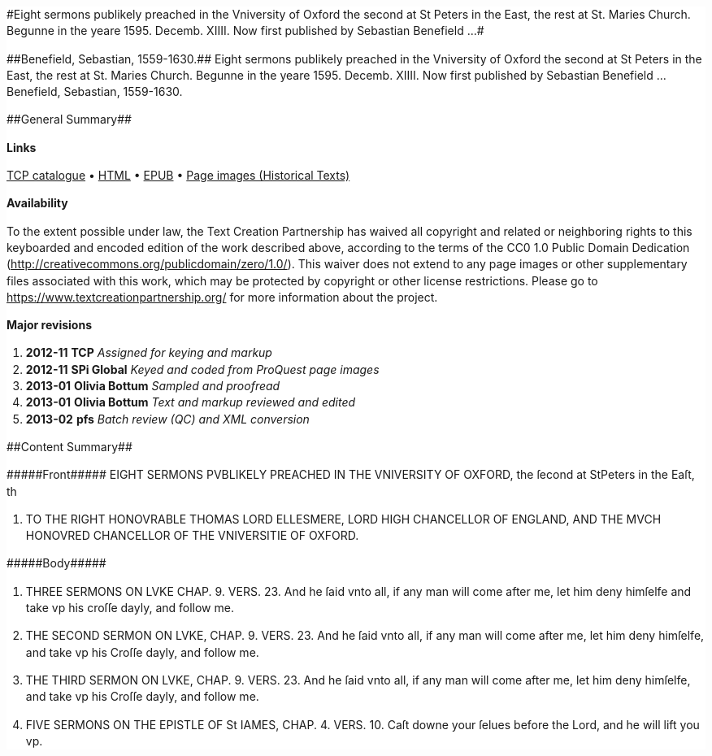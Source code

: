 #Eight sermons publikely preached in the Vniversity of Oxford the second at St Peters in the East, the rest at St. Maries Church. Begunne in the yeare 1595. Decemb. XIIII. Now first published by Sebastian Benefield ...#

##Benefield, Sebastian, 1559-1630.##
Eight sermons publikely preached in the Vniversity of Oxford the second at St Peters in the East, the rest at St. Maries Church. Begunne in the yeare 1595. Decemb. XIIII. Now first published by Sebastian Benefield ...
Benefield, Sebastian, 1559-1630.

##General Summary##

**Links**

[TCP catalogue](http://www.ota.ox.ac.uk/tcp/)  • 
[HTML](http://tei.it.ox.ac.uk/tcp/Texts-HTML/free/A08/A08356.html)  • 
[EPUB](http://tei.it.ox.ac.uk/tcp/Texts-EPUB/free/A08/A08356.epub) • 
[Page images (Historical Texts)](https://historicaltexts.jisc.ac.uk/eebo-99837423e)

**Availability**

To the extent possible under law, the Text Creation Partnership has waived all copyright and related or neighboring rights to this keyboarded and encoded edition of the work described above, according to the terms of the CC0 1.0 Public Domain Dedication (http://creativecommons.org/publicdomain/zero/1.0/). This waiver does not extend to any page images or other supplementary files associated with this work, which may be protected by copyright or other license restrictions. Please go to https://www.textcreationpartnership.org/ for more information about the project.

**Major revisions**

1. __2012-11__ __TCP__ *Assigned for keying and markup*
1. __2012-11__ __SPi Global__ *Keyed and coded from ProQuest page images*
1. __2013-01__ __Olivia Bottum__ *Sampled and proofread*
1. __2013-01__ __Olivia Bottum__ *Text and markup reviewed and edited*
1. __2013-02__ __pfs__ *Batch review (QC) and XML conversion*

##Content Summary##

#####Front#####
EIGHT SERMONS PVBLIKELY PREACHED IN THE VNIVERSITY OF OXFORD, the ſecond at StPeters in the Eaſt, th
1. TO THE RIGHT HONOVRABLE THOMAS LORD ELLESMERE, LORD HIGH CHANCELLOR OF ENGLAND, AND THE MVCH HONOVRED CHANCELLOR OF THE VNIVERSITIE OF OXFORD.

#####Body#####

1. THREE SERMONS ON LVKE CHAP. 9. VERS. 23. And he ſaid vnto all, if any man will come after me, let him deny himſelfe and take vp his croſſe dayly, and follow me.

1. THE SECOND SERMON ON LVKE, CHAP. 9. VERS. 23. And he ſaid vnto all, if any man will come after me, let him deny himſelfe, and take vp his Croſſe dayly, and follow me.

1. THE THIRD SERMON ON LVKE, CHAP. 9. VERS. 23. And he ſaid vnto all, if any man will come after me, let him deny himſelfe, and take vp his Croſſe dayly, and follow me.

1. FIVE SERMONS ON THE EPISTLE OF St IAMES, CHAP. 4. VERS. 10. Caſt downe your ſelues before the Lord, and he will lift you vp.
